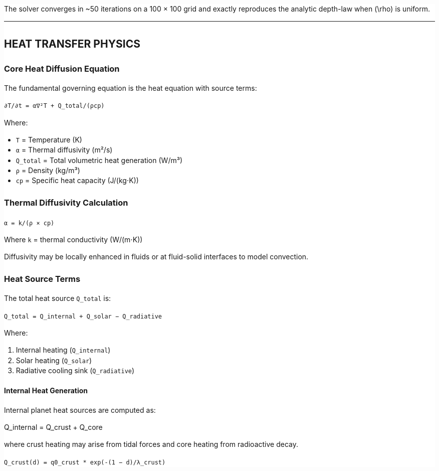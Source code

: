 The solver converges in ~50 iterations on a 100 × 100 grid and exactly
reproduces the analytic depth-law when \(\rho\) is uniform.

---

## HEAT TRANSFER PHYSICS

### Core Heat Diffusion Equation

The fundamental governing equation is the heat equation with source terms:

```
∂T/∂t = α∇²T + Q_total/(ρcp)
```

Where:
- `T` = Temperature (K)
- `α` = Thermal diffusivity (m²/s)
- `Q_total` = Total volumetric heat generation (W/m³)
- `ρ` = Density (kg/m³)
- `cp` = Specific heat capacity (J/(kg⋅K))

### Thermal Diffusivity Calculation

```
α = k/(ρ × cp)
```

Where `k` = thermal conductivity (W/(m⋅K))

Diffusivity may be locally enhanced in fluids or at fluid-solid interfaces to model convection.

### Heat Source Terms

The total heat source `Q_total` is:

```
Q_total = Q_internal + Q_solar − Q_radiative
```

Where:

1. Internal heating (`Q_internal`)
2. Solar heating (`Q_solar`)
3. Radiative cooling sink (`Q_radiative`)

#### Internal Heat Generation

Internal planet heat sources are computed as:

Q_internal = Q_crust + Q_core

where crust heating may arise from tidal forces and core heating from radioactive decay.

```
Q_crust(d) = q0_crust * exp(-(1 − d)/λ_crust)
```
